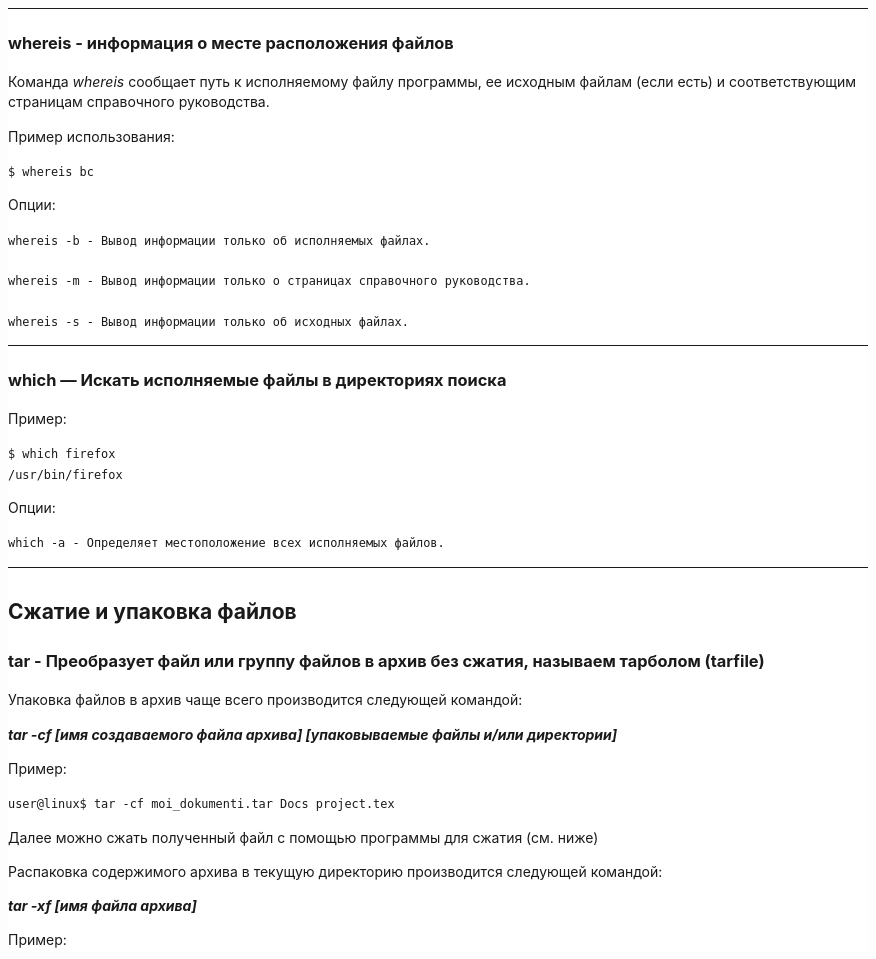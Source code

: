 -----

### whereis - информация о месте расположения файлов

Команда *whereis* сообщает путь к исполняемому файлу программы, ее
исходным файлам (если есть) и соответствующим страницам
справочного руководства.

Пример использования:

    $ whereis bc

Опции:

    whereis -b - Вывод информации только об исполняемых файлах.

    whereis -m - Вывод информации только о страницах справочного руководства.

    whereis -s - Вывод информации только об исходных файлах.

-----

### which — Искать исполняемые файлы в директориях поиска

Пример:

    $ which firefox
    /usr/bin/firefox

Опции:

    which -a - Определяет местоположение всех исполняемых файлов.

-----

## Сжатие и упаковка файлов

### tar - Преобразует файл или группу файлов в архив без сжатия, называем тарболом (tarfile)

Упаковка файлов в архив чаще всего производится следующей командой:

***tar -cf \[имя создаваемого файла архива\] \[упаковываемые файлы и/или
директории\]***

Пример:

    user@linux$ tar -cf moi_dokumenti.tar Docs project.tex

Далее можно сжать полученный файл с помощью программы для сжатия (см.
ниже)

Распаковка содержимого архива в текущую директорию производится
следующей командой:

***tar -xf \[имя файла архива\]***

Пример:
